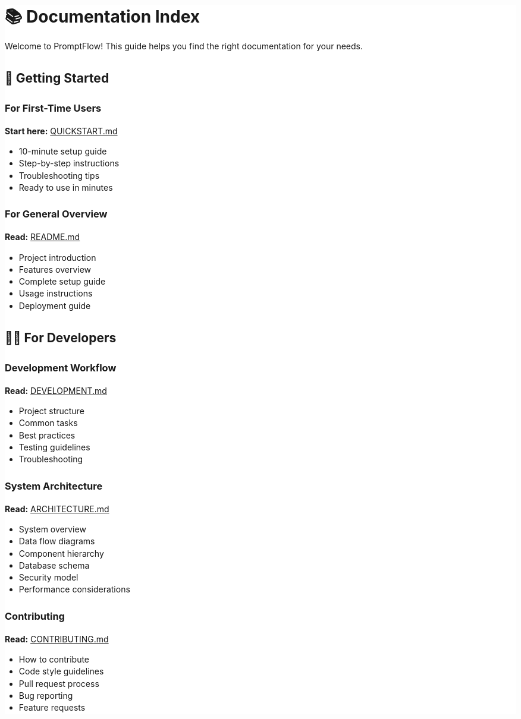 # 📚 Documentation Index

Welcome to PromptFlow! This guide helps you find the right documentation for your needs.

## 🚀 Getting Started

### For First-Time Users
**Start here:** [QUICKSTART.md](QUICKSTART.md)
- 10-minute setup guide
- Step-by-step instructions
- Troubleshooting tips
- Ready to use in minutes

### For General Overview
**Read:** [README.md](README.md)
- Project introduction
- Features overview
- Complete setup guide
- Usage instructions
- Deployment guide

## 👨‍💻 For Developers

### Development Workflow
**Read:** [DEVELOPMENT.md](DEVELOPMENT.md)
- Project structure
- Common tasks
- Best practices
- Testing guidelines
- Troubleshooting

### System Architecture
**Read:** [ARCHITECTURE.md](ARCHITECTURE.md)
- System overview
- Data flow diagrams
- Component hierarchy
- Database schema
- Security model
- Performance considerations

### Contributing
**Read:** [CONTRIBUTING.md](CONTRIBUTING.md)
- How to contribute
- Code style guidelines
- Pull request process
- Bug reporting
- Feature requests
